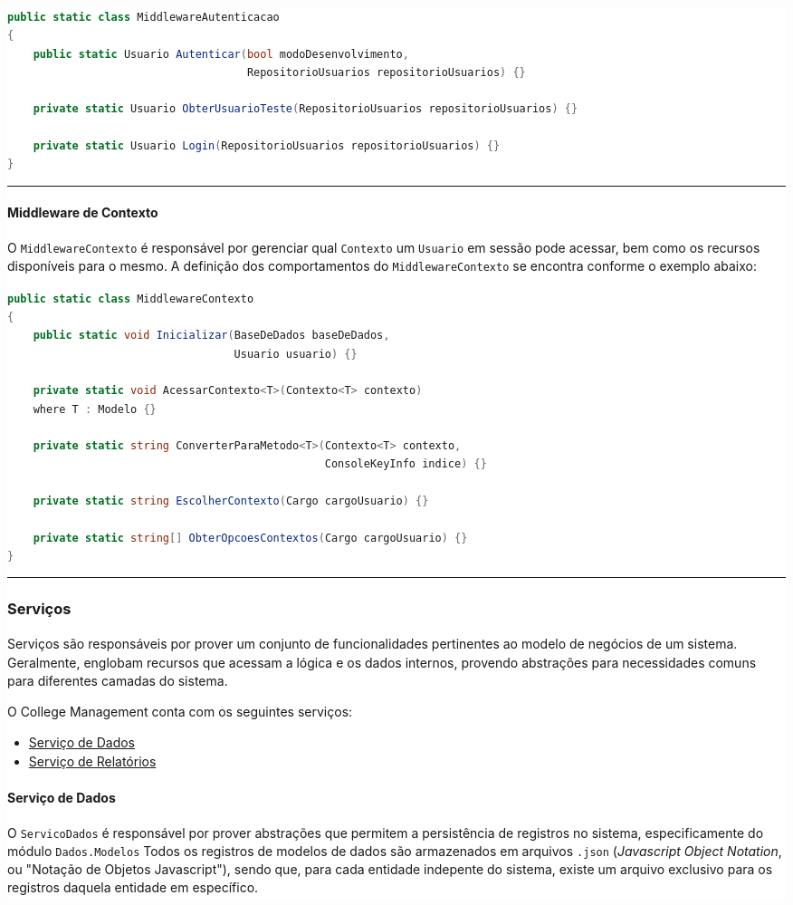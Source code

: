 ```csharp
public static class MiddlewareAutenticacao
{
	public static Usuario Autenticar(bool modoDesenvolvimento,
	                                 RepositorioUsuarios repositorioUsuarios) {}

	private static Usuario ObterUsuarioTeste(RepositorioUsuarios repositorioUsuarios) {}

	private static Usuario Login(RepositorioUsuarios repositorioUsuarios) {}
}
```

---

#### Middleware de Contexto

O `MiddlewareContexto` é responsável por gerenciar qual `Contexto` um `Usuario` em sessão pode acessar, bem como os recursos disponíveis para o mesmo. A definição dos comportamentos do `MiddlewareContexto` se encontra conforme o exemplo abaixo:

```csharp
public static class MiddlewareContexto
{
    public static void Inicializar(BaseDeDados baseDeDados,
                                   Usuario usuario) {}
    
    private static void AcessarContexto<T>(Contexto<T> contexto)
    where T : Modelo {}
    
    private static string ConverterParaMetodo<T>(Contexto<T> contexto,
                                                 ConsoleKeyInfo indice) {}
    
    private static string EscolherContexto(Cargo cargoUsuario) {}
    
    private static string[] ObterOpcoesContextos(Cargo cargoUsuario) {}
}
```

---

### Serviços

Serviços são responsáveis por prover um conjunto de funcionalidades pertinentes ao modelo de negócios de um sistema.
Geralmente, englobam recursos que acessam a lógica e os dados internos, provendo abstrações para necessidades comuns para diferentes camadas do sistema. 

O College Management conta com os seguintes serviços:

* [Serviço de Dados](#serviço-de-dados)
* [Serviço de Relatórios](#serviço-de-relatórios)

#### Serviço de Dados

O `ServicoDados` é responsável por prover abstrações que permitem a persistência de registros no sistema, especificamente do módulo `Dados.Modelos`
Todos os registros de modelos de dados são armazenados em arquivos `.json` (*Javascript Object Notation*, ou "Notação de Objetos Javascript"), sendo que, para cada entidade indepente do sistema, existe um arquivo exclusivo para os registros daquela entidade em específico.

